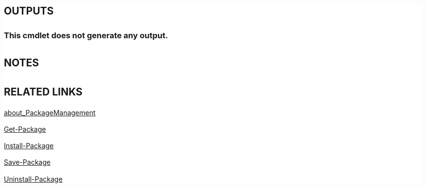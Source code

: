 ## OUTPUTS

### This cmdlet does not generate any output.

## NOTES

## RELATED LINKS

[about_PackageManagement](../Microsoft.PowerShell.Core/About/about_PackageManagement.md)

[Get-Package](Get-Package.md)

[Install-Package](Install-Package.md)

[Save-Package](Save-Package.md)

[Uninstall-Package](Uninstall-Package.md)

